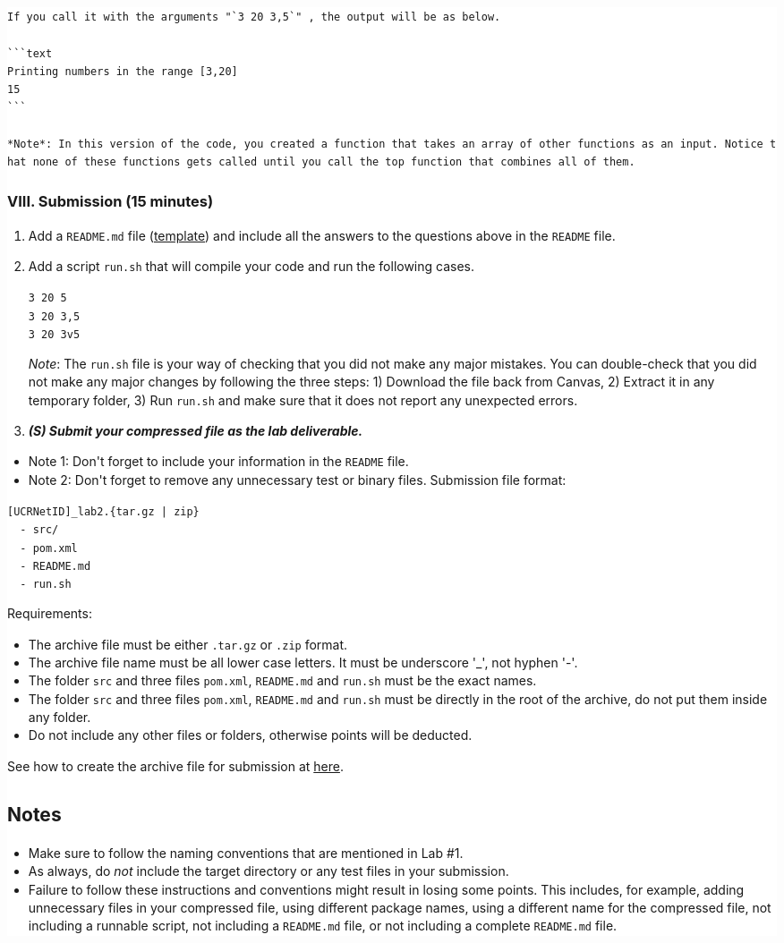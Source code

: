     If you call it with the arguments "`3 20 3,5`" , the output will be as below.

    ```text
    Printing numbers in the range [3,20]
    15
    ```

    *Note*: In this version of the code, you created a function that takes an array of other functions as an input. Notice that none of these functions gets called until you call the top function that combines all of them.

### VIII. Submission (15 minutes)

1. Add a `README.md` file ([template](CS167-Lab2-README.md)) and include all the answers to the questions above in the `README` file.
2. Add a script `run.sh` that will compile your code and run the following cases.

    ```text
    3 20 5
    3 20 3,5
    3 20 3v5
    ```

    *Note*: The `run.sh` file is your way of checking that you did not make any major mistakes. You can double-check that you did not make any major changes by following the three steps: 1) Download the file back from Canvas, 2) Extract it in any temporary folder, 3) Run `run.sh` and make sure that it does not report any unexpected errors.

3. ***(S) Submit your compressed file as the lab deliverable.***

* Note 1: Don't forget to include your information in the `README` file.
* Note 2: Don't forget to remove any unnecessary test or binary files.
Submission file format:

```console
[UCRNetID]_lab2.{tar.gz | zip}
  - src/
  - pom.xml
  - README.md
  - run.sh
```

Requirements:

* The archive file must be either `.tar.gz` or `.zip` format.
* The archive file name must be all lower case letters. It must be underscore '\_', not hyphen '-'.
* The folder `src` and three files `pom.xml`, `README.md` and `run.sh` must be the exact names.
* The folder `src` and three files `pom.xml`, `README.md` and `run.sh` must be directly in the root of the archive, do not put them inside any folder.
* Do not include any other files or folders, otherwise points will be deducted.

See how to create the archive file for submission at [here](../MakeArchive.md).

## Notes

* Make sure to follow the naming conventions that are mentioned in Lab #1.
* As always, do *not* include the target directory or any test files in your submission.
* Failure to follow these instructions and conventions might result in losing some points. This includes, for example, adding unnecessary files in your compressed file, using different package names, using a different name for the compressed file, not including a runnable script, not including a `README.md` file, or not including a complete `README.md` file.
